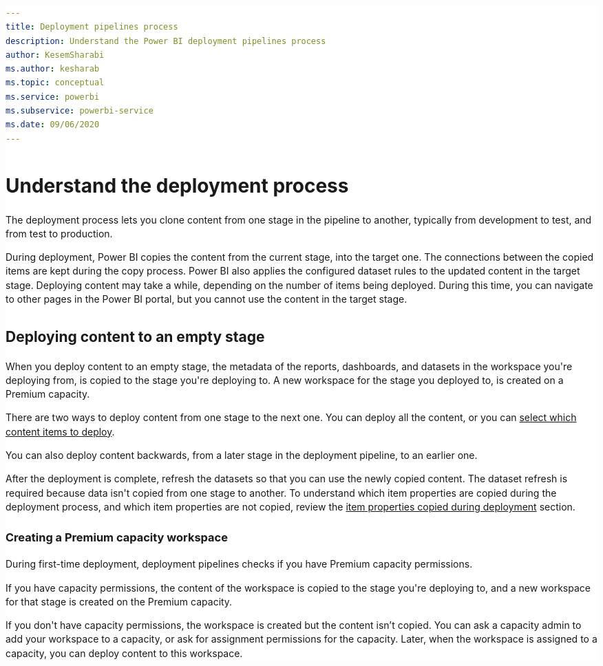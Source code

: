 ```yaml
---
title: Deployment pipelines process 
description: Understand the Power BI deployment pipelines process
author: KesemSharabi
ms.author: kesharab
ms.topic: conceptual
ms.service: powerbi
ms.subservice: powerbi-service
ms.date: 09/06/2020
---
```


# Understand the deployment process

The deployment process lets you clone content from one stage in the pipeline to another, typically from development to test, and from test to production.

During deployment, Power BI copies the content from the current stage, into the target one. The connections between the copied items are kept during the copy process. Power BI also applies the configured dataset rules to the updated content in the target stage. Deploying content may take a while, depending on the number of items being deployed. During this time, you can navigate to other pages in the Power BI portal, but you cannot use the content in the target stage.

## Deploying content to an empty stage

When you deploy content to an empty stage, the metadata of the reports, dashboards, and datasets in the workspace you're deploying from, is copied to the stage you're deploying to. A new workspace for the stage you deployed to, is created on a Premium capacity.

There are two ways to deploy content from one stage to the next one. You can deploy all the content, or you can [select which content items to deploy](deployment-pipelines-get-started.md#selective-deployment).

You can also deploy content backwards, from a later stage in the deployment pipeline, to an earlier one.

After the deployment is complete, refresh the datasets so that you can use the newly copied content. The dataset refresh is required because data isn't copied from one stage to another. To understand which item properties are copied during the deployment process, and which item properties are not copied, review the [item properties copied during deployment](#item-properties-copied-during-deployment) section.

### Creating a Premium capacity workspace

During first-time deployment, deployment pipelines checks if you have Premium capacity permissions.  

If you have capacity permissions, the content of the workspace is copied to the stage you're deploying to, and a new  workspace for that stage is created on the Premium capacity.

If you don't have capacity permissions, the workspace is created but the content isn’t copied. You can ask a capacity admin to add your workspace to a capacity, or ask for assignment permissions for the capacity. Later, when the workspace is assigned to a capacity, you can deploy content to this workspace.
